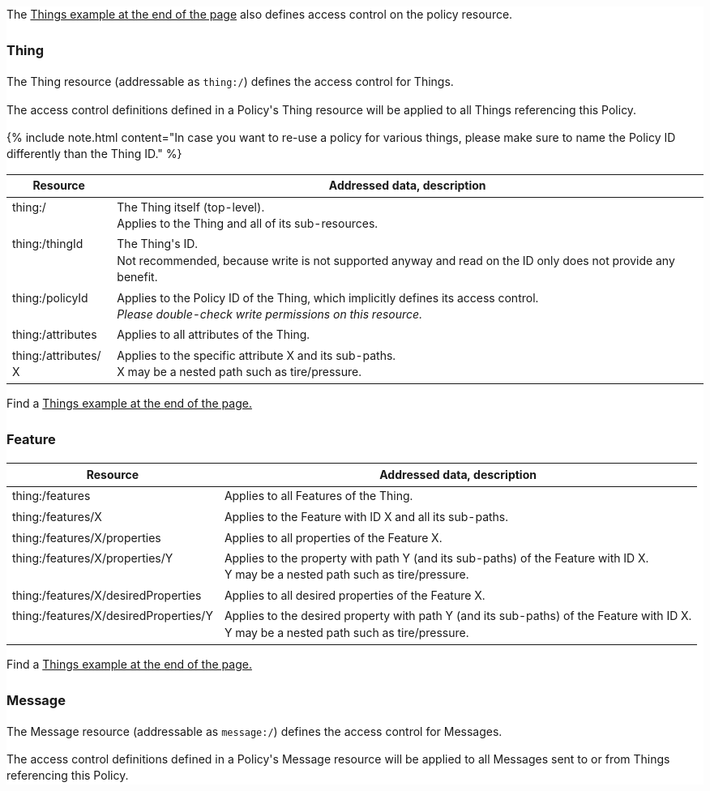 The [Things example at the end of the page](basic-policy.html#example) also defines access control on the policy 
resource.


### Thing

The Thing resource (addressable as `thing:/`) defines the access control for Things.

The access control definitions defined in a Policy's Thing resource will be applied to all Things referencing this
Policy.

  {% include note.html content="In case you want to re-use a policy for various things, please make sure to name the
  Policy ID differently than the Thing ID." %}

| Resource    | Addressed data, description  |
|-------------|------------------------------|
| thing:/               |The Thing itself (top-level).<br />Applies to the Thing and all of its sub-resources. |
| thing:/thingId        | The Thing's ID.<br />Not recommended, because write is not supported anyway and read on the ID only does not provide any benefit. |
| thing:/policyId       | Applies to the Policy ID of the Thing, which implicitly defines its access control.<br/>*Please double-check write permissions on this resource.* |
| thing:/attributes	    | Applies to all attributes of the Thing. |
| thing:/attributes/X   | Applies to the specific attribute X and its sub-paths.<br />X may be a nested path such as tire/pressure. |

Find a [Things example at the end of the page.](basic-policy.html#example)


### Feature

| Resource    | Addressed data, description  |
|-------------|------------------------------|
| thing:/features                   | Applies to all Features of the Thing. |
| thing:/features/X                 | Applies to the Feature with ID X and all its sub-paths. |
| thing:/features/X/properties      | Applies to all properties of the Feature X. |
| thing:/features/X/properties/Y    | Applies to the property with path Y (and its sub-paths) of the Feature with ID X. <br />Y may be a nested path such as tire/pressure. |
| thing:/features/X/desiredProperties      | Applies to all desired properties of the Feature X. |
| thing:/features/X/desiredProperties/Y    | Applies to the desired property with path Y (and its sub-paths) of the Feature with ID X. <br />Y may be a nested path such as tire/pressure. |

Find a [Things example at the end of the page.](basic-policy.html#example)


### Message

The Message resource (addressable as `message:/`) defines the access control for Messages.

The access control definitions defined in a Policy's Message resource will be applied to all Messages sent to or from 
Things referencing this Policy.
